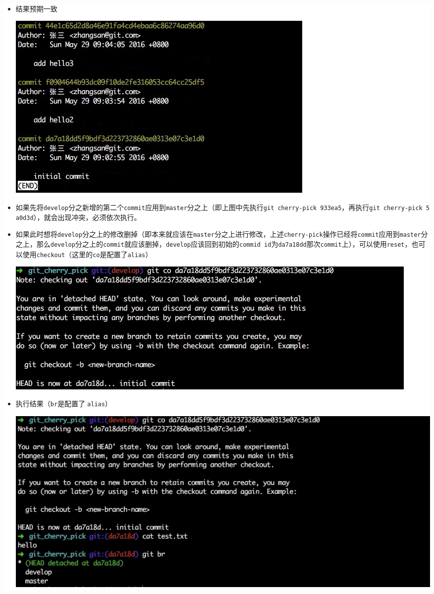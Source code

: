   - 结果预期一致

    ![](img/cherry_pick9.png)

  - 如果先将`develop`分之新增的第二个`commit`应用到`master`分之上（即上图中先执行`git cherry-pick 933ea5`，再执行`git cherry-pick 5a0d3d`），就会出现冲突，必须依次执行。

  - 如果此时想将`develop`分之上的修改删掉（即本来就应该在`master`分之上进行修改，上述`cherry-pick`操作已经将`commit`应用到`master`分之上，那么`develop`分之上的`commit`就应该删掉，`develop`应该回到初始的`commid id`为`da7a18dd`那次`commit`上），可以使用`reset`，也可以使用`checkout`（这里的`co`是配置了`alias`）

    ![](img/cherry_pick10.png)

  - 执行结果（`br`是配置了 `alias`）

    ![](img/cherry_pick11.png)
